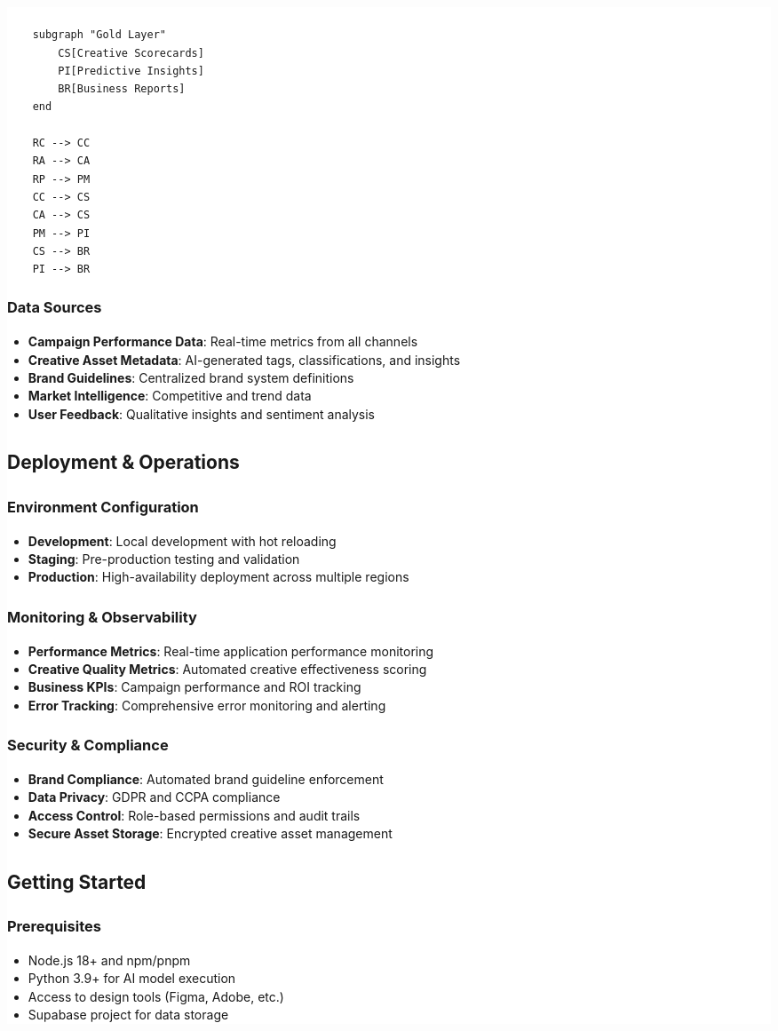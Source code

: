 ```mermaid
    
    subgraph "Gold Layer"
        CS[Creative Scorecards]
        PI[Predictive Insights]
        BR[Business Reports]
    end
    
    RC --> CC
    RA --> CA
    RP --> PM
    CC --> CS
    CA --> CS
    PM --> PI
    CS --> BR
    PI --> BR
```

### Data Sources
- **Campaign Performance Data**: Real-time metrics from all channels
- **Creative Asset Metadata**: AI-generated tags, classifications, and insights
- **Brand Guidelines**: Centralized brand system definitions
- **Market Intelligence**: Competitive and trend data
- **User Feedback**: Qualitative insights and sentiment analysis

## Deployment & Operations

### Environment Configuration
- **Development**: Local development with hot reloading
- **Staging**: Pre-production testing and validation
- **Production**: High-availability deployment across multiple regions

### Monitoring & Observability
- **Performance Metrics**: Real-time application performance monitoring
- **Creative Quality Metrics**: Automated creative effectiveness scoring
- **Business KPIs**: Campaign performance and ROI tracking
- **Error Tracking**: Comprehensive error monitoring and alerting

### Security & Compliance
- **Brand Compliance**: Automated brand guideline enforcement
- **Data Privacy**: GDPR and CCPA compliance
- **Access Control**: Role-based permissions and audit trails
- **Secure Asset Storage**: Encrypted creative asset management

## Getting Started

### Prerequisites
- Node.js 18+ and npm/pnpm
- Python 3.9+ for AI model execution
- Access to design tools (Figma, Adobe, etc.)
- Supabase project for data storage
